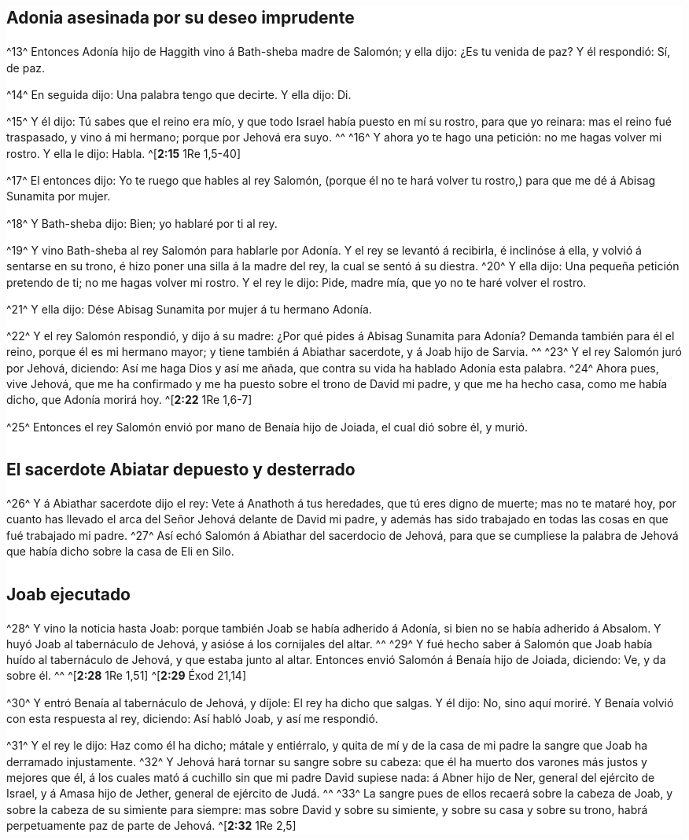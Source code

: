 ## Adonia asesinada por su deseo imprudente
^13^ Entonces Adonía hijo de Haggith vino á Bath-sheba madre de Salomón; y ella dijo: ¿Es tu venida de paz? Y él respondió: Sí, de paz. 

^14^ En seguida dijo: Una palabra tengo que decirte. Y ella dijo: Di. 

^15^ Y él dijo: Tú sabes que el reino era mío, y que todo Israel había puesto en mí su rostro, para que yo reinara: mas el reino fué traspasado, y vino á mi hermano; porque por Jehová era suyo. ^^ ^16^ Y ahora yo te hago una petición: no me hagas volver mi rostro. Y ella le dijo: Habla. 
^[**2:15** 1Re 1,5-40]

^17^ El entonces dijo: Yo te ruego que hables al rey Salomón, (porque él no te hará volver tu rostro,) para que me dé á Abisag Sunamita por mujer. 

^18^ Y Bath-sheba dijo: Bien; yo hablaré por ti al rey. 

^19^ Y vino Bath-sheba al rey Salomón para hablarle por Adonía. Y el rey se levantó á recibirla, é inclinóse á ella, y volvió á sentarse en su trono, é hizo poner una silla á la madre del rey, la cual se sentó á su diestra. ^20^ Y ella dijo: Una pequeña petición pretendo de ti; no me hagas volver mi rostro. Y el rey le dijo: Pide, madre mía, que yo no te haré volver el rostro. 

^21^ Y ella dijo: Dése Abisag Sunamita por mujer á tu hermano Adonía. 

^22^ Y el rey Salomón respondió, y dijo á su madre: ¿Por qué pides á Abisag Sunamita para Adonía? Demanda también para él el reino, porque él es mi hermano mayor; y tiene también á Abiathar sacerdote, y á Joab hijo de Sarvia. ^^ ^23^ Y el rey Salomón juró por Jehová, diciendo: Así me haga Dios y así me añada, que contra su vida ha hablado Adonía esta palabra. ^24^ Ahora pues, vive Jehová, que me ha confirmado y me ha puesto sobre el trono de David mi padre, y que me ha hecho casa, como me había dicho, que Adonía morirá hoy. 
^[**2:22** 1Re 1,6-7]

^25^ Entonces el rey Salomón envió por mano de Benaía hijo de Joiada, el cual dió sobre él, y murió. 

## El sacerdote Abiatar depuesto y desterrado
^26^ Y á Abiathar sacerdote dijo el rey: Vete á Anathoth á tus heredades, que tú eres digno de muerte; mas no te mataré hoy, por cuanto has llevado el arca del Señor Jehová delante de David mi padre, y además has sido trabajado en todas las cosas en que fué trabajado mi padre. ^27^ Así echó Salomón á Abiathar del sacerdocio de Jehová, para que se cumpliese la palabra de Jehová que había dicho sobre la casa de Eli en Silo. 

## Joab ejecutado
^28^ Y vino la noticia hasta Joab: porque también Joab se había adherido á Adonía, si bien no se había adherido á Absalom. Y huyó Joab al tabernáculo de Jehová, y asióse á los cornijales del altar. ^^ ^29^ Y fué hecho saber á Salomón que Joab había huído al tabernáculo de Jehová, y que estaba junto al altar. Entonces envió Salomón á Benaía hijo de Joiada, diciendo: Ve, y da sobre él. ^^ 
^[**2:28** 1Re 1,51] ^[**2:29** Éxod 21,14]

^30^ Y entró Benaía al tabernáculo de Jehová, y díjole: El rey ha dicho que salgas. Y él dijo: No, sino aquí moriré. Y Benaía volvió con esta respuesta al rey, diciendo: Así habló Joab, y así me respondió. 

^31^ Y el rey le dijo: Haz como él ha dicho; mátale y entiérralo, y quita de mí y de la casa de mi padre la sangre que Joab ha derramado injustamente. ^32^ Y Jehová hará tornar su sangre sobre su cabeza: que él ha muerto dos varones más justos y mejores que él, á los cuales mató á cuchillo sin que mi padre David supiese nada: á Abner hijo de Ner, general del ejército de Israel, y á Amasa hijo de Jether, general de ejército de Judá. ^^ ^33^ La sangre pues de ellos recaerá sobre la cabeza de Joab, y sobre la cabeza de su simiente para siempre: mas sobre David y sobre su simiente, y sobre su casa y sobre su trono, habrá perpetuamente paz de parte de Jehová. 
^[**2:32** 1Re 2,5]
